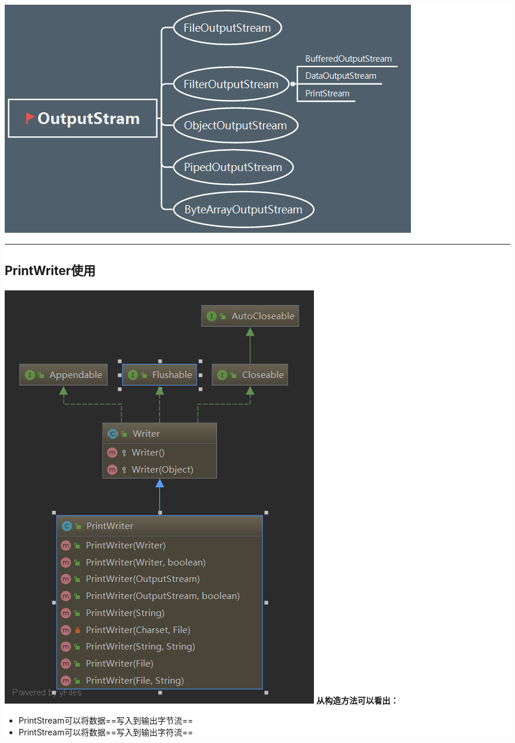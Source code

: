 ![OutputStream](/assets/2019-04-13_145316.png)
***
## PrintWriter使用
![PrintWriter](/assets/PrintWriter.png)
**从构造方法可以看出：**
- PrintStream可以将数据==写入到输出字节流==
- PrintStream可以将数据==写入到输出字符流==